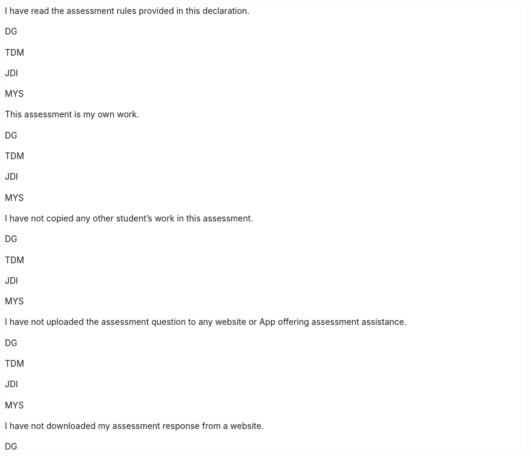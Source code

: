I have read the assessment rules provided in this declaration. 
	

DG 
	

TDM 
	

JDI 
	

MYS 

This assessment is my own work. 
	

DG 
	

TDM 
	

JDI 
	

MYS 

 

I have not copied any other student’s work in this assessment. 
	

DG 

 
	

TDM 
	

JDI 
	

MYS 

 

I have not uploaded the assessment question to any website or App offering assessment assistance. 
	

DG 

 
	

TDM 

 
	

JDI 
	

MYS 

 

I have not downloaded my assessment response from a website. 
	

DG 

 